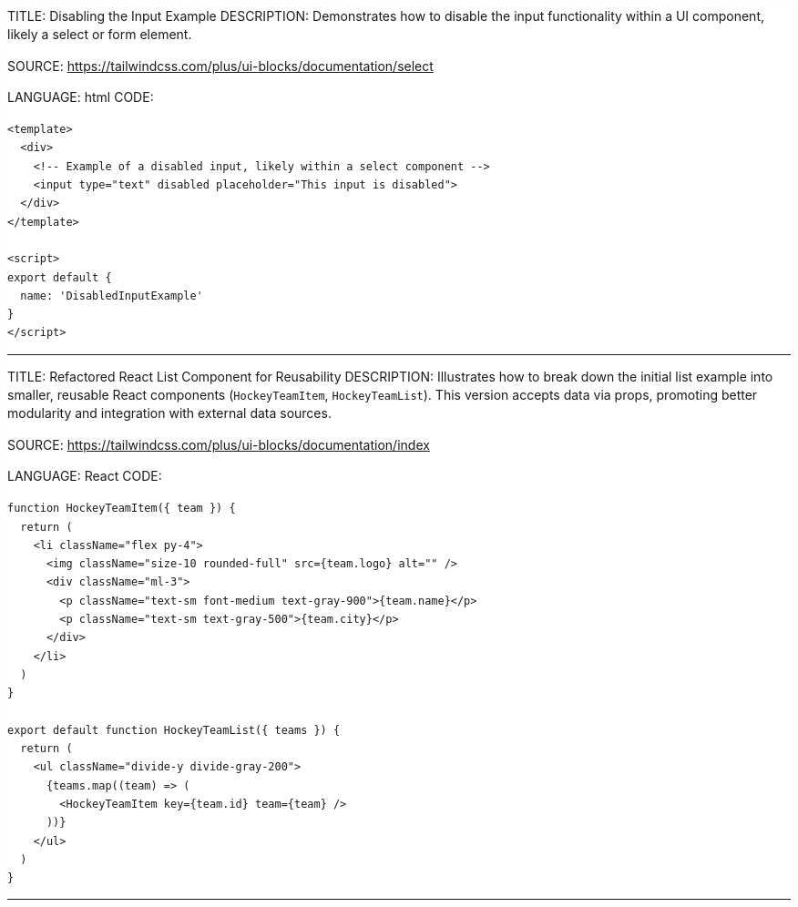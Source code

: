 
TITLE: Disabling the Input Example
DESCRIPTION: Demonstrates how to disable the input functionality within a UI component, likely a select or form element.

SOURCE: https://tailwindcss.com/plus/ui-blocks/documentation/select

LANGUAGE: html
CODE:

```
<template>
  <div>
    <!-- Example of a disabled input, likely within a select component -->
    <input type="text" disabled placeholder="This input is disabled">
  </div>
</template>

<script>
export default {
  name: 'DisabledInputExample'
}
</script>
```

---

TITLE: Refactored React List Component for Reusability
DESCRIPTION: Illustrates how to break down the initial list example into smaller, reusable React components (`HockeyTeamItem`, `HockeyTeamList`). This version accepts data via props, promoting better modularity and integration with external data sources.

SOURCE: https://tailwindcss.com/plus/ui-blocks/documentation/index

LANGUAGE: React
CODE:

```
function HockeyTeamItem({ team }) {
  return (
    <li className="flex py-4">
      <img className="size-10 rounded-full" src={team.logo} alt="" />
      <div className="ml-3">
        <p className="text-sm font-medium text-gray-900">{team.name}</p>
        <p className="text-sm text-gray-500">{team.city}</p>
      </div>
    </li>
  )
}

export default function HockeyTeamList({ teams }) {
  return (
    <ul className="divide-y divide-gray-200">
      {teams.map((team) => (
        <HockeyTeamItem key={team.id} team={team} />
      ))}
    </ul>
  )
}
```

---